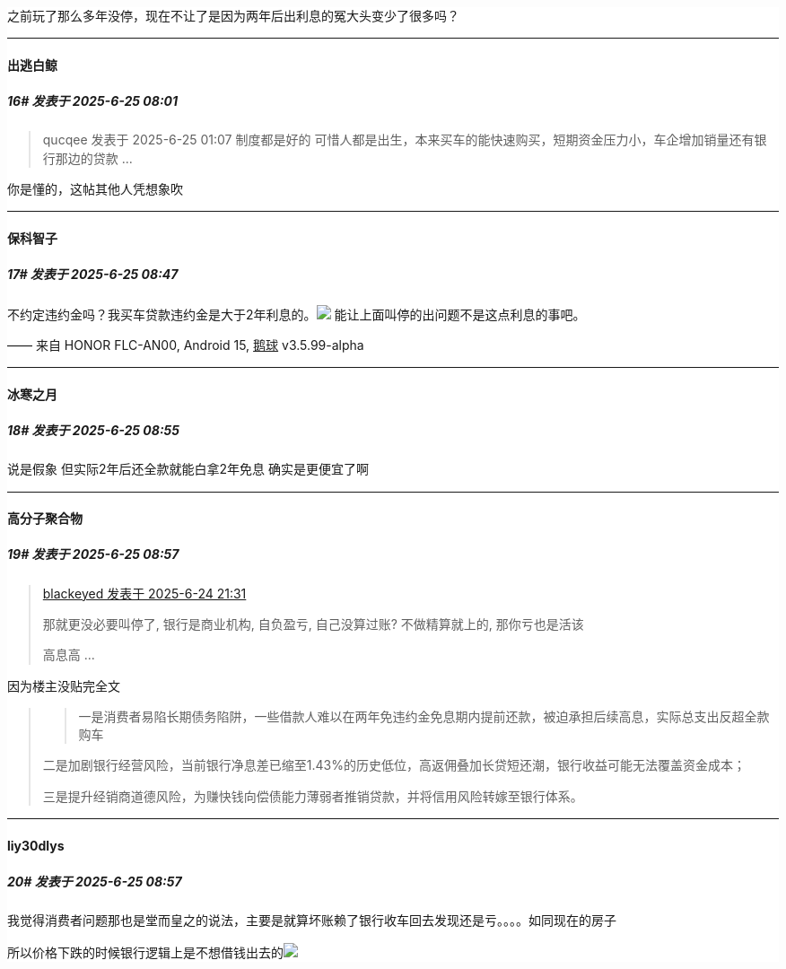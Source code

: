 之前玩了那么多年没停，现在不让了是因为两年后出利息的冤大头变少了很多吗？

*****

####  出逃白鲸  
##### 16#       发表于 2025-6-25 08:01

<blockquote>qucqee 发表于 2025-6-25 01:07
制度都是好的 可惜人都是出生，本来买车的能快速购买，短期资金压力小，车企增加销量还有银行那边的贷款 ...</blockquote>

你是懂的，这帖其他人凭想象吹

*****

####  保科智子  
##### 17#       发表于 2025-6-25 08:47

不约定违约金吗？我买车贷款违约金是大于2年利息的。<img src="https://static.stage1st.com/image/smiley/face2017/067.png" referrerpolicy="no-referrer">
能让上面叫停的出问题不是这点利息的事吧。

—— 来自 HONOR FLC-AN00, Android 15, [鹅球](https://www.pgyer.com/xfPejhuq) v3.5.99-alpha

*****

####  冰寒之月  
##### 18#       发表于 2025-6-25 08:55

说是假象 但实际2年后还全款就能白拿2年免息 确实是更便宜了啊

*****

####  高分子聚合物  
##### 19#       发表于 2025-6-25 08:57

<blockquote><a href="httphttps://stage1st.com/2b/forum.php?mod=redirect&amp;goto=findpost&amp;pid=67993564&amp;ptid=2254758" target="_blank">blackeyed 发表于 2025-6-24 21:31</a>

那就更没必要叫停了, 银行是商业机构, 自负盈亏, 自己没算过账? 不做精算就上的, 那你亏也是活该

高息高 ...</blockquote>
因为楼主没贴完全文
 <blockquote><blockquote>一是消费者易陷长期债务陷阱，一些借款人难以在两年免违约金免息期内提前还款，被迫承担后续高息，实际总支出反超全款购车</blockquote>

二是加剧银行经营风险，当前银行净息差已缩至1.43%的历史低位，高返佣叠加长贷短还潮，银行收益可能无法覆盖资金成本；

三是提升经销商道德风险，为赚快钱向偿债能力薄弱者推销贷款，并将信用风险转嫁至银行体系。</blockquote>

*****

####  liy30dlys  
##### 20#       发表于 2025-6-25 08:57

我觉得消费者问题那也是堂而皇之的说法，主要是就算坏账赖了银行收车回去发现还是亏。。。。如同现在的房子

所以价格下跌的时候银行逻辑上是不想借钱出去的<img src="https://static.stage1st.com/image/smiley/face2017/001.png" referrerpolicy="no-referrer">

